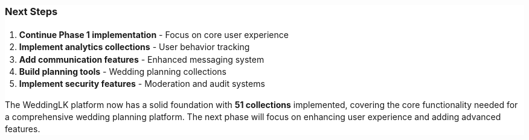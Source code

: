 ### **Next Steps**
1. **Continue Phase 1 implementation** - Focus on core user experience
2. **Implement analytics collections** - User behavior tracking
3. **Add communication features** - Enhanced messaging system
4. **Build planning tools** - Wedding planning collections
5. **Implement security features** - Moderation and audit systems

The WeddingLK platform now has a solid foundation with **51 collections** implemented, covering the core functionality needed for a comprehensive wedding planning platform. The next phase will focus on enhancing user experience and adding advanced features.
